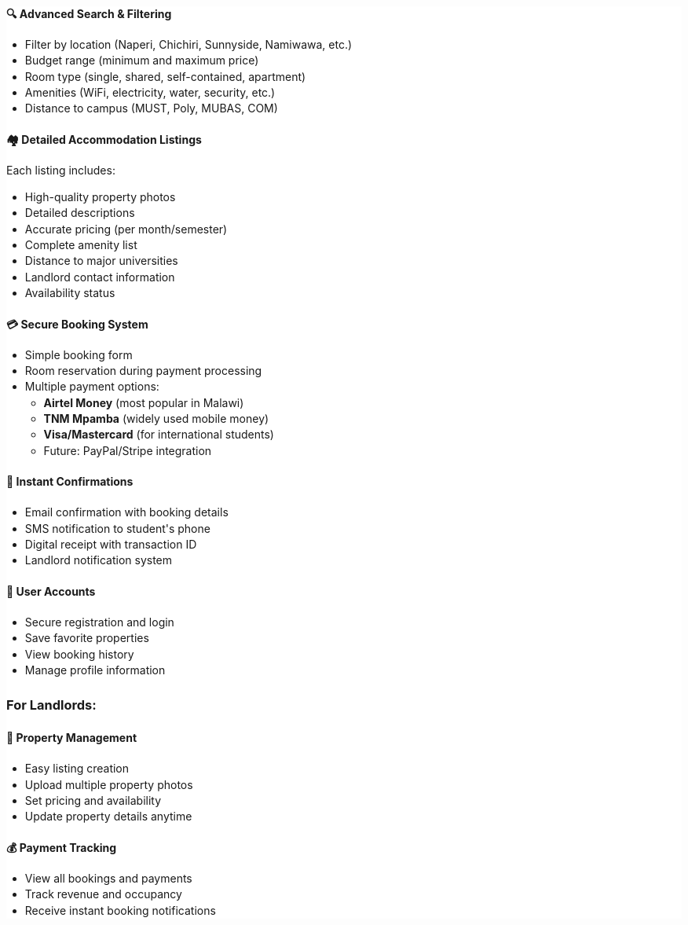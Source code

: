 #### 🔍 **Advanced Search & Filtering**
- Filter by location (Naperi, Chichiri, Sunnyside, Namiwawa, etc.)
- Budget range (minimum and maximum price)
- Room type (single, shared, self-contained, apartment)
- Amenities (WiFi, electricity, water, security, etc.)
- Distance to campus (MUST, Poly, MUBAS, COM)

#### 🏘️ **Detailed Accommodation Listings**
Each listing includes:
- High-quality property photos
- Detailed descriptions
- Accurate pricing (per month/semester)
- Complete amenity list
- Distance to major universities
- Landlord contact information
- Availability status

#### 💳 **Secure Booking System**
- Simple booking form
- Room reservation during payment processing
- Multiple payment options:
  - **Airtel Money** (most popular in Malawi)
  - **TNM Mpamba** (widely used mobile money)
  - **Visa/Mastercard** (for international students)
  - Future: PayPal/Stripe integration

#### 📧 **Instant Confirmations**
- Email confirmation with booking details
- SMS notification to student's phone
- Digital receipt with transaction ID
- Landlord notification system

#### 👤 **User Accounts**
- Secure registration and login
- Save favorite properties
- View booking history
- Manage profile information

### For Landlords:

#### 📝 **Property Management**
- Easy listing creation
- Upload multiple property photos
- Set pricing and availability
- Update property details anytime

#### 💰 **Payment Tracking**
- View all bookings and payments
- Track revenue and occupancy
- Receive instant booking notifications
